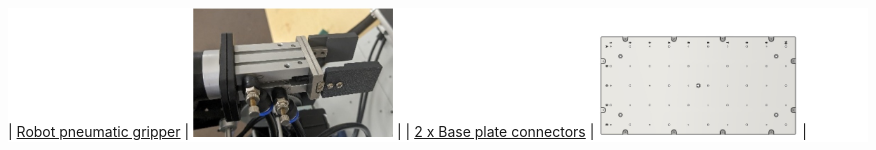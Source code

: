 | [Robot pneumatic gripper]() | <img src="./images/fig2.jpg" alt="Pneumatic Gripper" width="200"/>   |
| [2 x Base plate connectors](https://dorna.ai/) | <img src="./images/fig3.jpg" alt="Base Plate Connectors" width="200"/> |